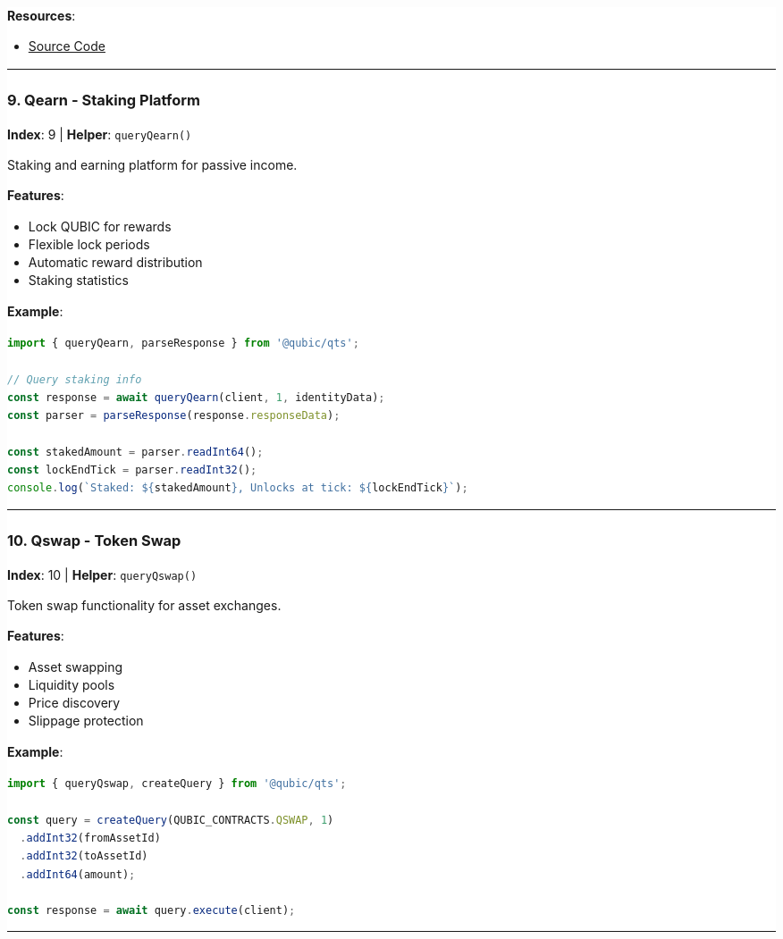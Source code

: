 **Resources**:
- [Source Code](https://github.com/qubic/core/blob/main/src/contracts/QUtil.h)

---

### 9. Qearn - Staking Platform

**Index**: 9 | **Helper**: `queryQearn()`

Staking and earning platform for passive income.

**Features**:
- Lock QUBIC for rewards
- Flexible lock periods
- Automatic reward distribution
- Staking statistics

**Example**:
```typescript
import { queryQearn, parseResponse } from '@qubic/qts';

// Query staking info
const response = await queryQearn(client, 1, identityData);
const parser = parseResponse(response.responseData);

const stakedAmount = parser.readInt64();
const lockEndTick = parser.readInt32();
console.log(`Staked: ${stakedAmount}, Unlocks at tick: ${lockEndTick}`);
```

---

### 10. Qswap - Token Swap

**Index**: 10 | **Helper**: `queryQswap()`

Token swap functionality for asset exchanges.

**Features**:
- Asset swapping
- Liquidity pools
- Price discovery
- Slippage protection

**Example**:
```typescript
import { queryQswap, createQuery } from '@qubic/qts';

const query = createQuery(QUBIC_CONTRACTS.QSWAP, 1)
  .addInt32(fromAssetId)
  .addInt32(toAssetId)
  .addInt64(amount);

const response = await query.execute(client);
```

---